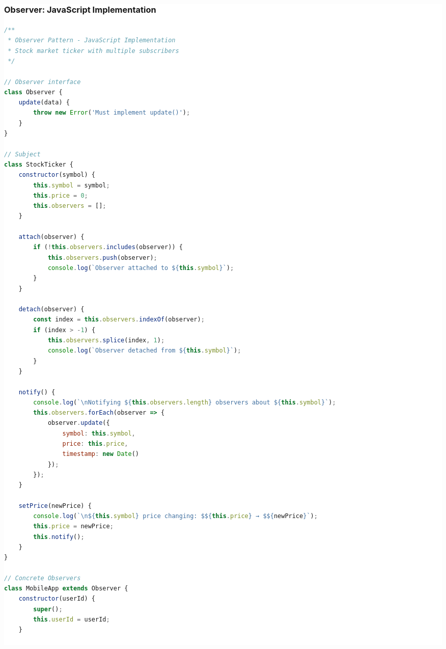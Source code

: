 ### Observer: JavaScript Implementation

```javascript
/**
 * Observer Pattern - JavaScript Implementation
 * Stock market ticker with multiple subscribers
 */

// Observer interface
class Observer {
    update(data) {
        throw new Error('Must implement update()');
    }
}

// Subject
class StockTicker {
    constructor(symbol) {
        this.symbol = symbol;
        this.price = 0;
        this.observers = [];
    }
    
    attach(observer) {
        if (!this.observers.includes(observer)) {
            this.observers.push(observer);
            console.log(`Observer attached to ${this.symbol}`);
        }
    }
    
    detach(observer) {
        const index = this.observers.indexOf(observer);
        if (index > -1) {
            this.observers.splice(index, 1);
            console.log(`Observer detached from ${this.symbol}`);
        }
    }
    
    notify() {
        console.log(`\nNotifying ${this.observers.length} observers about ${this.symbol}`);
        this.observers.forEach(observer => {
            observer.update({
                symbol: this.symbol,
                price: this.price,
                timestamp: new Date()
            });
        });
    }
    
    setPrice(newPrice) {
        console.log(`\n${this.symbol} price changing: $${this.price} → $${newPrice}`);
        this.price = newPrice;
        this.notify();
    }
}

// Concrete Observers
class MobileApp extends Observer {
    constructor(userId) {
        super();
        this.userId = userId;
    }
    
```